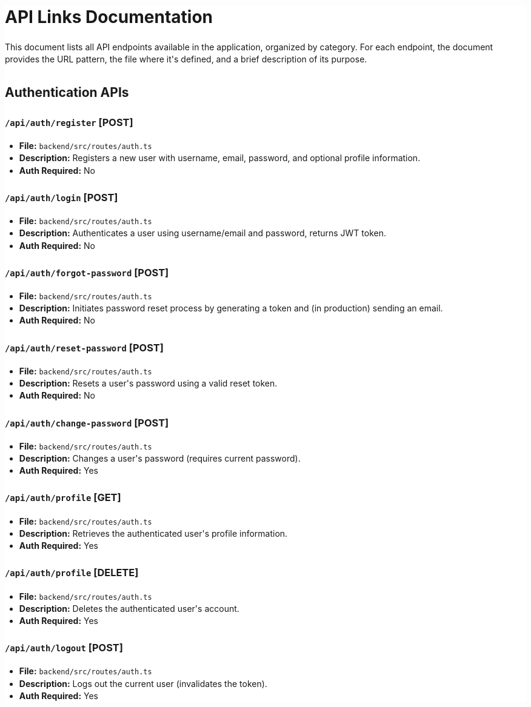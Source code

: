 # API Links Documentation

This document lists all API endpoints available in the application, organized by category. For each endpoint, the document provides the URL pattern, the file where it's defined, and a brief description of its purpose.

## Authentication APIs

### `/api/auth/register` [POST]
- **File:** `backend/src/routes/auth.ts`
- **Description:** Registers a new user with username, email, password, and optional profile information.
- **Auth Required:** No

### `/api/auth/login` [POST]
- **File:** `backend/src/routes/auth.ts`
- **Description:** Authenticates a user using username/email and password, returns JWT token.
- **Auth Required:** No

### `/api/auth/forgot-password` [POST]
- **File:** `backend/src/routes/auth.ts`
- **Description:** Initiates password reset process by generating a token and (in production) sending an email.
- **Auth Required:** No

### `/api/auth/reset-password` [POST]
- **File:** `backend/src/routes/auth.ts`
- **Description:** Resets a user's password using a valid reset token.
- **Auth Required:** No

### `/api/auth/change-password` [POST]
- **File:** `backend/src/routes/auth.ts`
- **Description:** Changes a user's password (requires current password).
- **Auth Required:** Yes

### `/api/auth/profile` [GET]
- **File:** `backend/src/routes/auth.ts`
- **Description:** Retrieves the authenticated user's profile information.
- **Auth Required:** Yes

### `/api/auth/profile` [DELETE]
- **File:** `backend/src/routes/auth.ts`
- **Description:** Deletes the authenticated user's account.
- **Auth Required:** Yes

### `/api/auth/logout` [POST]
- **File:** `backend/src/routes/auth.ts`
- **Description:** Logs out the current user (invalidates the token).
- **Auth Required:** Yes
